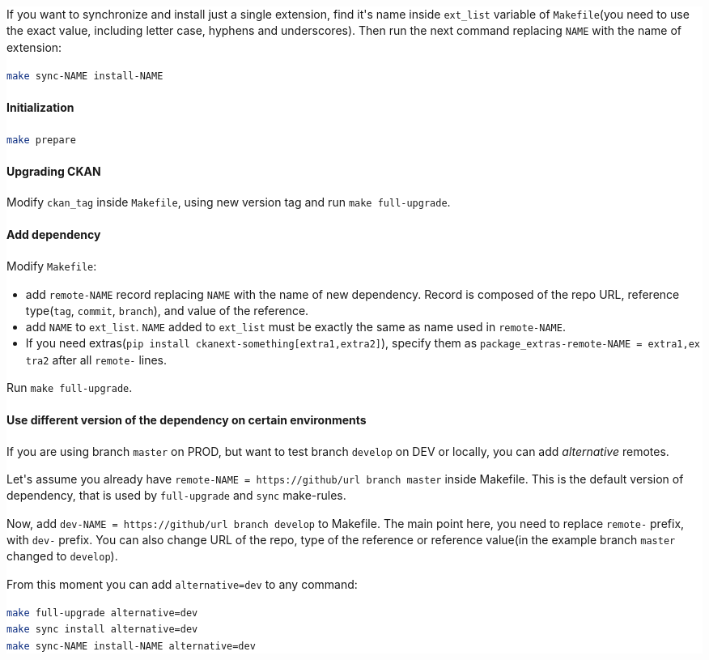 If you want to synchronize and install just a single extension, find it's name
inside `ext_list` variable of `Makefile`(you need to use the exact value,
including letter case, hyphens and underscores). Then run the next command
replacing `NAME` with the name of extension:

```sh
make sync-NAME install-NAME
```


#### Initialization

```sh
make prepare
```

#### Upgrading CKAN

Modify `ckan_tag` inside `Makefile`, using new version tag and run `make
full-upgrade`.

#### Add dependency

Modify `Makefile`:

* add `remote-NAME` record replacing `NAME` with the name of new
  dependency. Record is composed of the repo URL, reference type(`tag`,
  `commit`, `branch`), and value of the reference.
* add `NAME` to `ext_list`. `NAME` added to `ext_list` must be exactly the same
  as name used in `remote-NAME`.
* If you need extras(`pip install ckanext-something[extra1,extra2]`), specify
  them as `package_extras-remote-NAME = extra1,extra2` after all `remote-`
  lines.

Run `make full-upgrade`.

#### Use different version of the dependency on certain environments

If you are using branch `master` on PROD, but want to test branch `develop` on
DEV or locally, you can add *alternative* remotes.

Let's assume you already have `remote-NAME = https://github/url branch master`
inside Makefile. This is the default version of dependency, that is used by
`full-upgrade` and `sync` make-rules.

Now, add `dev-NAME = https://github/url branch develop` to Makefile. The main
point here, you need to replace `remote-` prefix, with `dev-` prefix. You can
also change URL of the repo, type of the reference or reference value(in the
example branch `master` changed to `develop`).

From this moment you can add `alternative=dev` to any command:

```sh
make full-upgrade alternative=dev
make sync install alternative=dev
make sync-NAME install-NAME alternative=dev
```
